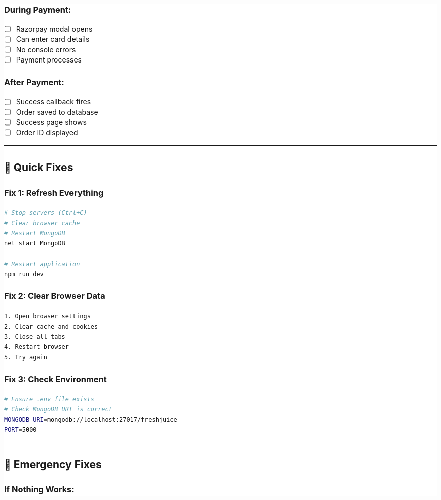 ### During Payment:
- [ ] Razorpay modal opens
- [ ] Can enter card details
- [ ] No console errors
- [ ] Payment processes

### After Payment:
- [ ] Success callback fires
- [ ] Order saved to database
- [ ] Success page shows
- [ ] Order ID displayed

---

## 📝 Quick Fixes

### Fix 1: Refresh Everything
```bash
# Stop servers (Ctrl+C)
# Clear browser cache
# Restart MongoDB
net start MongoDB

# Restart application
npm run dev
```

### Fix 2: Clear Browser Data
```
1. Open browser settings
2. Clear cache and cookies
3. Close all tabs
4. Restart browser
5. Try again
```

### Fix 3: Check Environment
```bash
# Ensure .env file exists
# Check MongoDB URI is correct
MONGODB_URI=mongodb://localhost:27017/freshjuice
PORT=5000
```

---

## 🚨 Emergency Fixes

### If Nothing Works:
